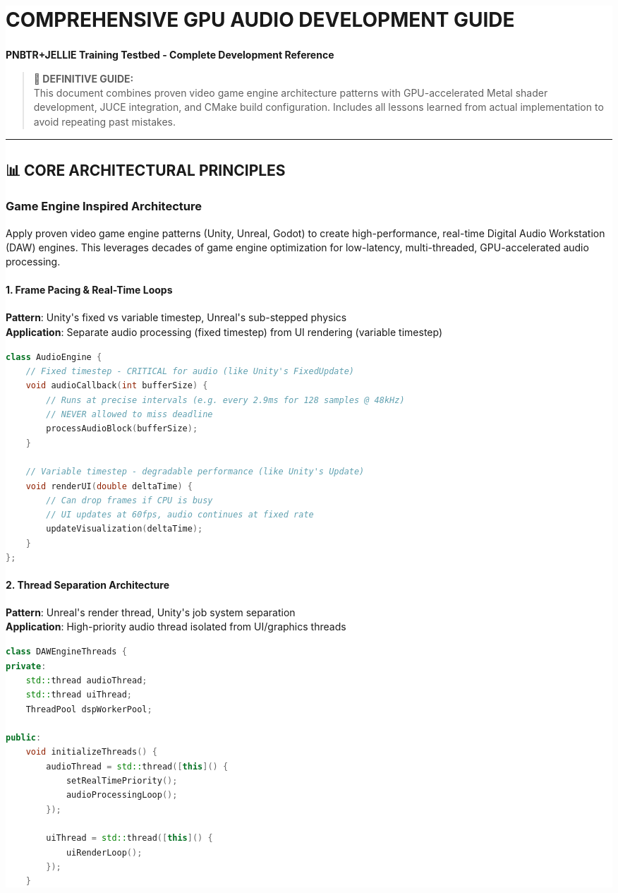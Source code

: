 # COMPREHENSIVE GPU AUDIO DEVELOPMENT GUIDE

**PNBTR+JELLIE Training Testbed - Complete Development Reference**

> **🎯 DEFINITIVE GUIDE:**  
> This document combines proven video game engine architecture patterns with GPU-accelerated Metal shader development, JUCE integration, and CMake build configuration. Includes all lessons learned from actual implementation to avoid repeating past mistakes.

---

## 📊 **CORE ARCHITECTURAL PRINCIPLES**

### **Game Engine Inspired Architecture**

Apply proven video game engine patterns (Unity, Unreal, Godot) to create high-performance, real-time Digital Audio Workstation (DAW) engines. This leverages decades of game engine optimization for low-latency, multi-threaded, GPU-accelerated audio processing.

#### **1. Frame Pacing & Real-Time Loops**

**Pattern**: Unity's fixed vs variable timestep, Unreal's sub-stepped physics  
**Application**: Separate audio processing (fixed timestep) from UI rendering (variable timestep)

```cpp
class AudioEngine {
    // Fixed timestep - CRITICAL for audio (like Unity's FixedUpdate)
    void audioCallback(int bufferSize) {
        // Runs at precise intervals (e.g. every 2.9ms for 128 samples @ 48kHz)
        // NEVER allowed to miss deadline
        processAudioBlock(bufferSize);
    }

    // Variable timestep - degradable performance (like Unity's Update)
    void renderUI(double deltaTime) {
        // Can drop frames if CPU is busy
        // UI updates at 60fps, audio continues at fixed rate
        updateVisualization(deltaTime);
    }
};
```

#### **2. Thread Separation Architecture**

**Pattern**: Unreal's render thread, Unity's job system separation  
**Application**: High-priority audio thread isolated from UI/graphics threads

```cpp
class DAWEngineThreads {
private:
    std::thread audioThread;
    std::thread uiThread;
    ThreadPool dspWorkerPool;

public:
    void initializeThreads() {
        audioThread = std::thread([this]() {
            setRealTimePriority();
            audioProcessingLoop();
        });

        uiThread = std::thread([this]() {
            uiRenderLoop();
        });
    }
```